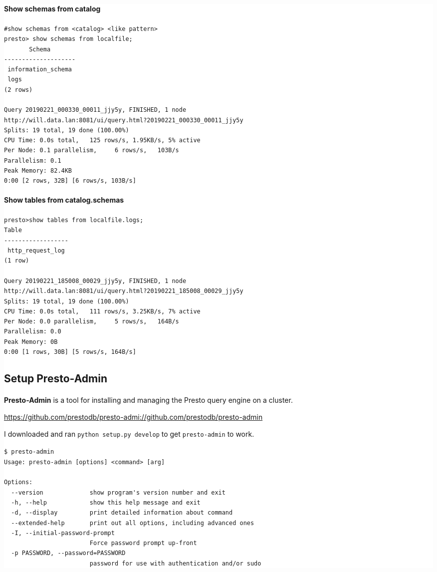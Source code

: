 #### Show schemas from catalog

    #show schemas from <catalog> <like pattern>
    presto> show schemas from localfile;
           Schema       
    --------------------
     information_schema 
     logs               
    (2 rows)

    Query 20190221_000330_00011_jjy5y, FINISHED, 1 node
    http://will.data.lan:8081/ui/query.html?20190221_000330_00011_jjy5y
    Splits: 19 total, 19 done (100.00%)
    CPU Time: 0.0s total,   125 rows/s, 1.95KB/s, 5% active
    Per Node: 0.1 parallelism,     6 rows/s,   103B/s
    Parallelism: 0.1
    Peak Memory: 82.4KB
    0:00 [2 rows, 32B] [6 rows/s, 103B/s]

#### Show tables from catalog.schemas

    presto>show tables from localfile.logs;
    Table       
    ------------------
     http_request_log 
    (1 row)

    Query 20190221_185008_00029_jjy5y, FINISHED, 1 node
    http://will.data.lan:8081/ui/query.html?20190221_185008_00029_jjy5y
    Splits: 19 total, 19 done (100.00%)
    CPU Time: 0.0s total,   111 rows/s, 3.25KB/s, 7% active
    Per Node: 0.0 parallelism,     5 rows/s,   164B/s
    Parallelism: 0.0
    Peak Memory: 0B
    0:00 [1 rows, 30B] [5 rows/s, 164B/s]


## Setup Presto-Admin

__Presto-Admin__ is a tool for installing and managing the Presto query engine on a cluster.

https://github.com/prestodb/presto-admi://github.com/prestodb/presto-admin

I downloaded and ran `python setup.py develop` to get `presto-admin` to work.

    $ presto-admin
    Usage: presto-admin [options] <command> [arg]

    Options:
      --version             show program's version number and exit
      -h, --help            show this help message and exit
      -d, --display         print detailed information about command
      --extended-help       print out all options, including advanced ones
      -I, --initial-password-prompt
                            Force password prompt up-front
      -p PASSWORD, --password=PASSWORD
                            password for use with authentication and/or sudo
